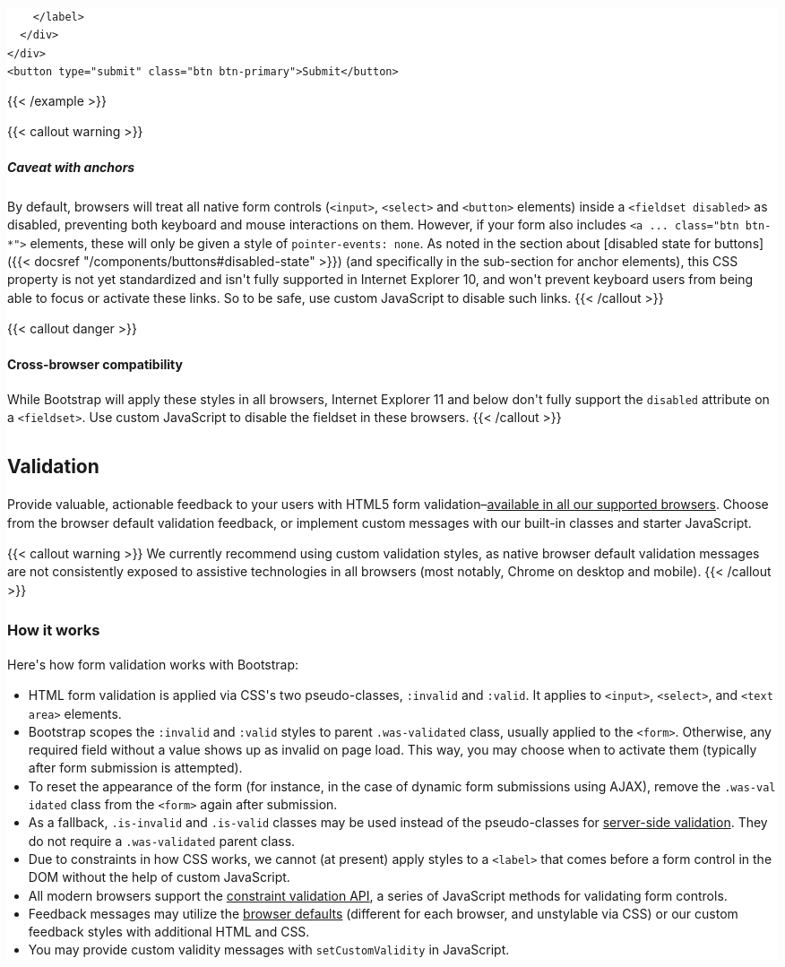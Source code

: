         </label>
      </div>
    </div>
    <button type="submit" class="btn btn-primary">Submit</button>
  </fieldset>
</form>
{{< /example >}}

{{< callout warning >}}
##### Caveat with anchors

By default, browsers will treat all native form controls (`<input>`, `<select>` and `<button>` elements) inside a `<fieldset disabled>` as disabled, preventing both keyboard and mouse interactions on them. However, if your form also includes `<a ... class="btn btn-*">` elements, these will only be given a style of `pointer-events: none`. As noted in the section about [disabled state for buttons]({{< docsref "/components/buttons#disabled-state" >}}) (and specifically in the sub-section for anchor elements), this CSS property is not yet standardized and isn't fully supported in Internet Explorer 10, and won't prevent keyboard users from being able to focus or activate these links. So to be safe, use custom JavaScript to disable such links.
{{< /callout >}}

{{< callout danger >}}
#### Cross-browser compatibility

While Bootstrap will apply these styles in all browsers, Internet Explorer 11 and below don't fully support the `disabled` attribute on a `<fieldset>`. Use custom JavaScript to disable the fieldset in these browsers.
{{< /callout >}}

## Validation

Provide valuable, actionable feedback to your users with HTML5 form validation–[available in all our supported browsers](https://caniuse.com/#feat=form-validation). Choose from the browser default validation feedback, or implement custom messages with our built-in classes and starter JavaScript.

{{< callout warning >}}
We currently recommend using custom validation styles, as native browser default validation messages are not consistently exposed to assistive technologies in all browsers (most notably, Chrome on desktop and mobile).
{{< /callout >}}

### How it works

Here's how form validation works with Bootstrap:

- HTML form validation is applied via CSS's two pseudo-classes, `:invalid` and `:valid`. It applies to `<input>`, `<select>`, and `<textarea>` elements.
- Bootstrap scopes the `:invalid` and `:valid` styles to parent `.was-validated` class, usually applied to the `<form>`. Otherwise, any required field without a value shows up as invalid on page load. This way, you may choose when to activate them (typically after form submission is attempted).
- To reset the appearance of the form (for instance, in the case of dynamic form submissions using AJAX), remove the `.was-validated` class from the `<form>` again after submission.
- As a fallback, `.is-invalid` and `.is-valid` classes may be used instead of the pseudo-classes for [server-side validation](#server-side). They do not require a `.was-validated` parent class.
- Due to constraints in how CSS works, we cannot (at present) apply styles to a `<label>` that comes before a form control in the DOM without the help of custom JavaScript.
- All modern browsers support the [constraint validation API](https://www.w3.org/TR/html5/sec-forms.html#the-constraint-validation-api), a series of JavaScript methods for validating form controls.
- Feedback messages may utilize the [browser defaults](#browser-defaults) (different for each browser, and unstylable via CSS) or our custom feedback styles with additional HTML and CSS.
- You may provide custom validity messages with `setCustomValidity` in JavaScript.
